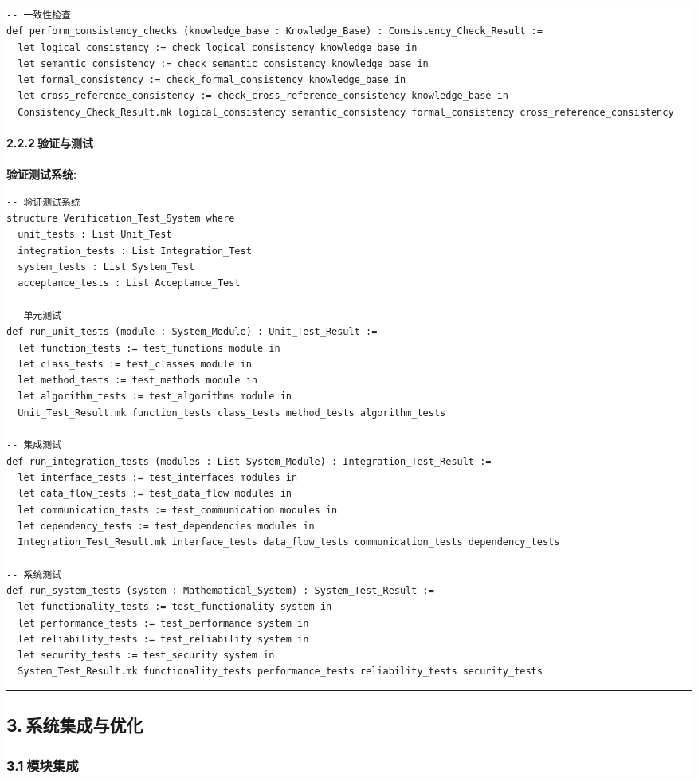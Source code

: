 ```lean
-- 一致性检查
def perform_consistency_checks (knowledge_base : Knowledge_Base) : Consistency_Check_Result :=
  let logical_consistency := check_logical_consistency knowledge_base in
  let semantic_consistency := check_semantic_consistency knowledge_base in
  let formal_consistency := check_formal_consistency knowledge_base in
  let cross_reference_consistency := check_cross_reference_consistency knowledge_base in
  Consistency_Check_Result.mk logical_consistency semantic_consistency formal_consistency cross_reference_consistency
```

#### 2.2.2 验证与测试

**验证测试系统**:

```lean
-- 验证测试系统
structure Verification_Test_System where
  unit_tests : List Unit_Test
  integration_tests : List Integration_Test
  system_tests : List System_Test
  acceptance_tests : List Acceptance_Test

-- 单元测试
def run_unit_tests (module : System_Module) : Unit_Test_Result :=
  let function_tests := test_functions module in
  let class_tests := test_classes module in
  let method_tests := test_methods module in
  let algorithm_tests := test_algorithms module in
  Unit_Test_Result.mk function_tests class_tests method_tests algorithm_tests

-- 集成测试
def run_integration_tests (modules : List System_Module) : Integration_Test_Result :=
  let interface_tests := test_interfaces modules in
  let data_flow_tests := test_data_flow modules in
  let communication_tests := test_communication modules in
  let dependency_tests := test_dependencies modules in
  Integration_Test_Result.mk interface_tests data_flow_tests communication_tests dependency_tests

-- 系统测试
def run_system_tests (system : Mathematical_System) : System_Test_Result :=
  let functionality_tests := test_functionality system in
  let performance_tests := test_performance system in
  let reliability_tests := test_reliability system in
  let security_tests := test_security system in
  System_Test_Result.mk functionality_tests performance_tests reliability_tests security_tests
```

---

## 3. 系统集成与优化

### 3.1 模块集成
